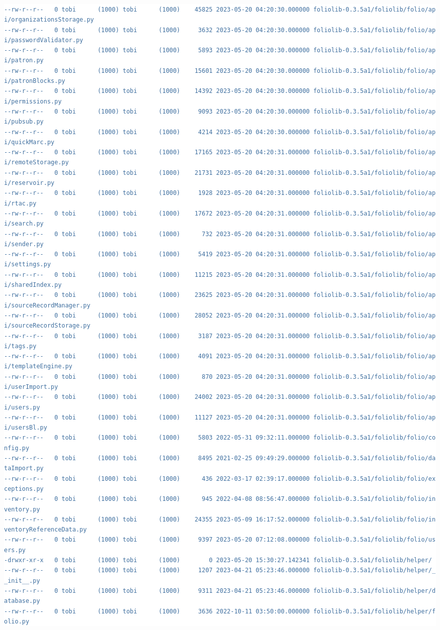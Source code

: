 ```diff
--rw-r--r--   0 tobi      (1000) tobi      (1000)    45825 2023-05-20 04:20:30.000000 foliolib-0.3.5a1/foliolib/folio/api/organizationsStorage.py
--rw-r--r--   0 tobi      (1000) tobi      (1000)     3632 2023-05-20 04:20:30.000000 foliolib-0.3.5a1/foliolib/folio/api/passwordValidator.py
--rw-r--r--   0 tobi      (1000) tobi      (1000)     5893 2023-05-20 04:20:30.000000 foliolib-0.3.5a1/foliolib/folio/api/patron.py
--rw-r--r--   0 tobi      (1000) tobi      (1000)    15601 2023-05-20 04:20:30.000000 foliolib-0.3.5a1/foliolib/folio/api/patronBlocks.py
--rw-r--r--   0 tobi      (1000) tobi      (1000)    14392 2023-05-20 04:20:30.000000 foliolib-0.3.5a1/foliolib/folio/api/permissions.py
--rw-r--r--   0 tobi      (1000) tobi      (1000)     9093 2023-05-20 04:20:30.000000 foliolib-0.3.5a1/foliolib/folio/api/pubsub.py
--rw-r--r--   0 tobi      (1000) tobi      (1000)     4214 2023-05-20 04:20:30.000000 foliolib-0.3.5a1/foliolib/folio/api/quickMarc.py
--rw-r--r--   0 tobi      (1000) tobi      (1000)    17165 2023-05-20 04:20:31.000000 foliolib-0.3.5a1/foliolib/folio/api/remoteStorage.py
--rw-r--r--   0 tobi      (1000) tobi      (1000)    21731 2023-05-20 04:20:31.000000 foliolib-0.3.5a1/foliolib/folio/api/reservoir.py
--rw-r--r--   0 tobi      (1000) tobi      (1000)     1928 2023-05-20 04:20:31.000000 foliolib-0.3.5a1/foliolib/folio/api/rtac.py
--rw-r--r--   0 tobi      (1000) tobi      (1000)    17672 2023-05-20 04:20:31.000000 foliolib-0.3.5a1/foliolib/folio/api/search.py
--rw-r--r--   0 tobi      (1000) tobi      (1000)      732 2023-05-20 04:20:31.000000 foliolib-0.3.5a1/foliolib/folio/api/sender.py
--rw-r--r--   0 tobi      (1000) tobi      (1000)     5419 2023-05-20 04:20:31.000000 foliolib-0.3.5a1/foliolib/folio/api/settings.py
--rw-r--r--   0 tobi      (1000) tobi      (1000)    11215 2023-05-20 04:20:31.000000 foliolib-0.3.5a1/foliolib/folio/api/sharedIndex.py
--rw-r--r--   0 tobi      (1000) tobi      (1000)    23625 2023-05-20 04:20:31.000000 foliolib-0.3.5a1/foliolib/folio/api/sourceRecordManager.py
--rw-r--r--   0 tobi      (1000) tobi      (1000)    28052 2023-05-20 04:20:31.000000 foliolib-0.3.5a1/foliolib/folio/api/sourceRecordStorage.py
--rw-r--r--   0 tobi      (1000) tobi      (1000)     3187 2023-05-20 04:20:31.000000 foliolib-0.3.5a1/foliolib/folio/api/tags.py
--rw-r--r--   0 tobi      (1000) tobi      (1000)     4091 2023-05-20 04:20:31.000000 foliolib-0.3.5a1/foliolib/folio/api/templateEngine.py
--rw-r--r--   0 tobi      (1000) tobi      (1000)      870 2023-05-20 04:20:31.000000 foliolib-0.3.5a1/foliolib/folio/api/userImport.py
--rw-r--r--   0 tobi      (1000) tobi      (1000)    24002 2023-05-20 04:20:31.000000 foliolib-0.3.5a1/foliolib/folio/api/users.py
--rw-r--r--   0 tobi      (1000) tobi      (1000)    11127 2023-05-20 04:20:31.000000 foliolib-0.3.5a1/foliolib/folio/api/usersBl.py
--rw-r--r--   0 tobi      (1000) tobi      (1000)     5803 2022-05-31 09:32:11.000000 foliolib-0.3.5a1/foliolib/folio/config.py
--rw-r--r--   0 tobi      (1000) tobi      (1000)     8495 2021-02-25 09:49:29.000000 foliolib-0.3.5a1/foliolib/folio/dataImport.py
--rw-r--r--   0 tobi      (1000) tobi      (1000)      436 2022-03-17 02:39:17.000000 foliolib-0.3.5a1/foliolib/folio/exceptions.py
--rw-r--r--   0 tobi      (1000) tobi      (1000)      945 2022-04-08 08:56:47.000000 foliolib-0.3.5a1/foliolib/folio/inventory.py
--rw-r--r--   0 tobi      (1000) tobi      (1000)    24355 2023-05-09 16:17:52.000000 foliolib-0.3.5a1/foliolib/folio/inventoryReferenceData.py
--rw-r--r--   0 tobi      (1000) tobi      (1000)     9397 2023-05-20 07:12:08.000000 foliolib-0.3.5a1/foliolib/folio/users.py
-drwxr-xr-x   0 tobi      (1000) tobi      (1000)        0 2023-05-20 15:30:27.142341 foliolib-0.3.5a1/foliolib/helper/
--rw-r--r--   0 tobi      (1000) tobi      (1000)     1207 2023-04-21 05:23:46.000000 foliolib-0.3.5a1/foliolib/helper/__init__.py
--rw-r--r--   0 tobi      (1000) tobi      (1000)     9311 2023-04-21 05:23:46.000000 foliolib-0.3.5a1/foliolib/helper/database.py
--rw-r--r--   0 tobi      (1000) tobi      (1000)     3636 2022-10-11 03:50:00.000000 foliolib-0.3.5a1/foliolib/helper/folio.py
```